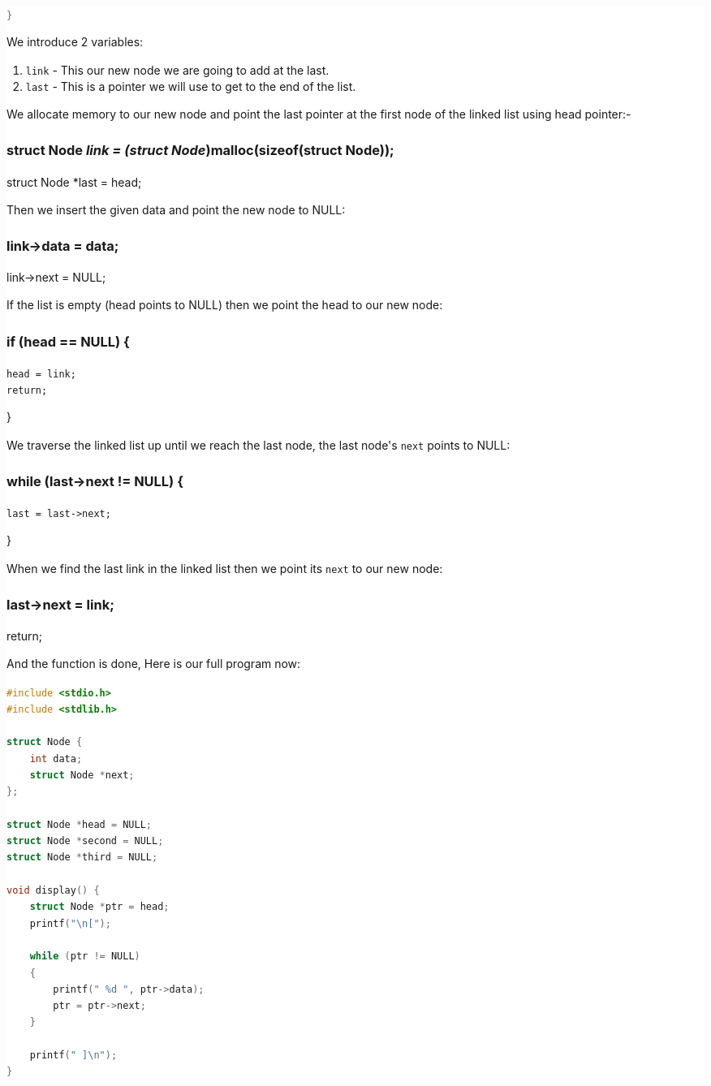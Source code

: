 ```c
}
```

We introduce 2 variables:

1. `link` - This our new node we are going to add at the last.
2. `last` - This is a pointer we will use to get to the end of the list.

We allocate memory to our new node and point the last pointer at the first node of the linked list using head pointer:-

### struct Node *link = (struct Node*)malloc(sizeof(struct Node));
struct Node *last = head;

Then we insert the given data and point the new node to NULL:

### link->data = data;
link->next = NULL;

If the list is empty (head points to NULL) then we point the head to our new node:

### if (head == NULL) {
	head = link;
	return;
}

We traverse the linked list up until we reach the last node, the last node's `next` points to NULL:

### while (last->next != NULL) {
	last = last->next;
}

When we find the last link in the linked list then we point its `next` to our new node:

### last->next = link;
return;

And the function is done, Here is our full program now:

```c
#include <stdio.h>
#include <stdlib.h>

struct Node {
    int data;
    struct Node *next;
};

struct Node *head = NULL;
struct Node *second = NULL;
struct Node *third = NULL;

void display() {
    struct Node *ptr = head;
    printf("\n[");

    while (ptr != NULL)
    {
        printf(" %d ", ptr->data);
        ptr = ptr->next;
    }

    printf(" ]\n");
}

```